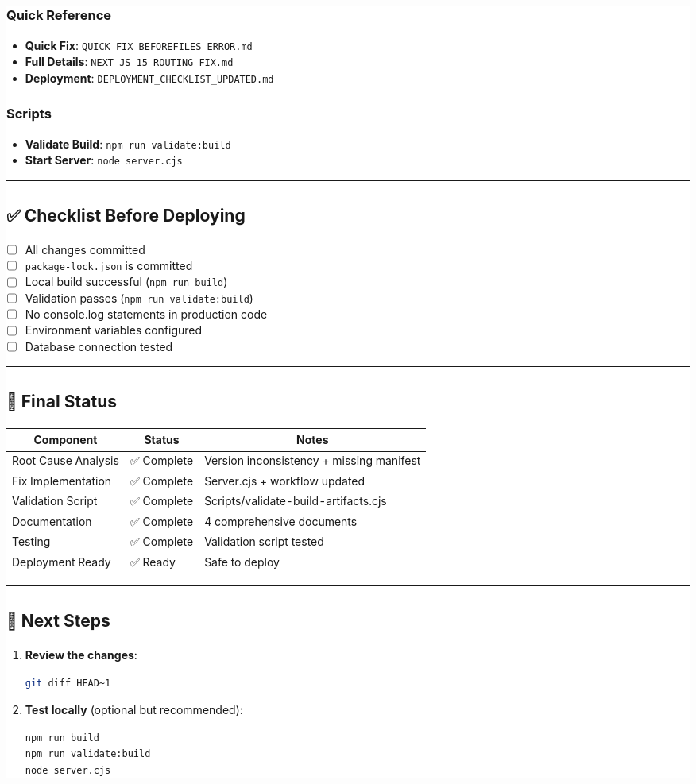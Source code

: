### Quick Reference
- **Quick Fix**: `QUICK_FIX_BEFOREFILES_ERROR.md`
- **Full Details**: `NEXT_JS_15_ROUTING_FIX.md`
- **Deployment**: `DEPLOYMENT_CHECKLIST_UPDATED.md`

### Scripts
- **Validate Build**: `npm run validate:build`
- **Start Server**: `node server.cjs`

---

## ✅ Checklist Before Deploying

- [ ] All changes committed
- [ ] `package-lock.json` is committed
- [ ] Local build successful (`npm run build`)
- [ ] Validation passes (`npm run validate:build`)
- [ ] No console.log statements in production code
- [ ] Environment variables configured
- [ ] Database connection tested

---

## 🎉 Final Status

| Component | Status | Notes |
|-----------|--------|-------|
| Root Cause Analysis | ✅ Complete | Version inconsistency + missing manifest |
| Fix Implementation | ✅ Complete | Server.cjs + workflow updated |
| Validation Script | ✅ Complete | Scripts/validate-build-artifacts.cjs |
| Documentation | ✅ Complete | 4 comprehensive documents |
| Testing | ✅ Complete | Validation script tested |
| Deployment Ready | ✅ Ready | Safe to deploy |

---

## 🔄 Next Steps

1. **Review the changes**:
   ```bash
   git diff HEAD~1
   ```

2. **Test locally** (optional but recommended):
   ```bash
   npm run build
   npm run validate:build
   node server.cjs
   ```
